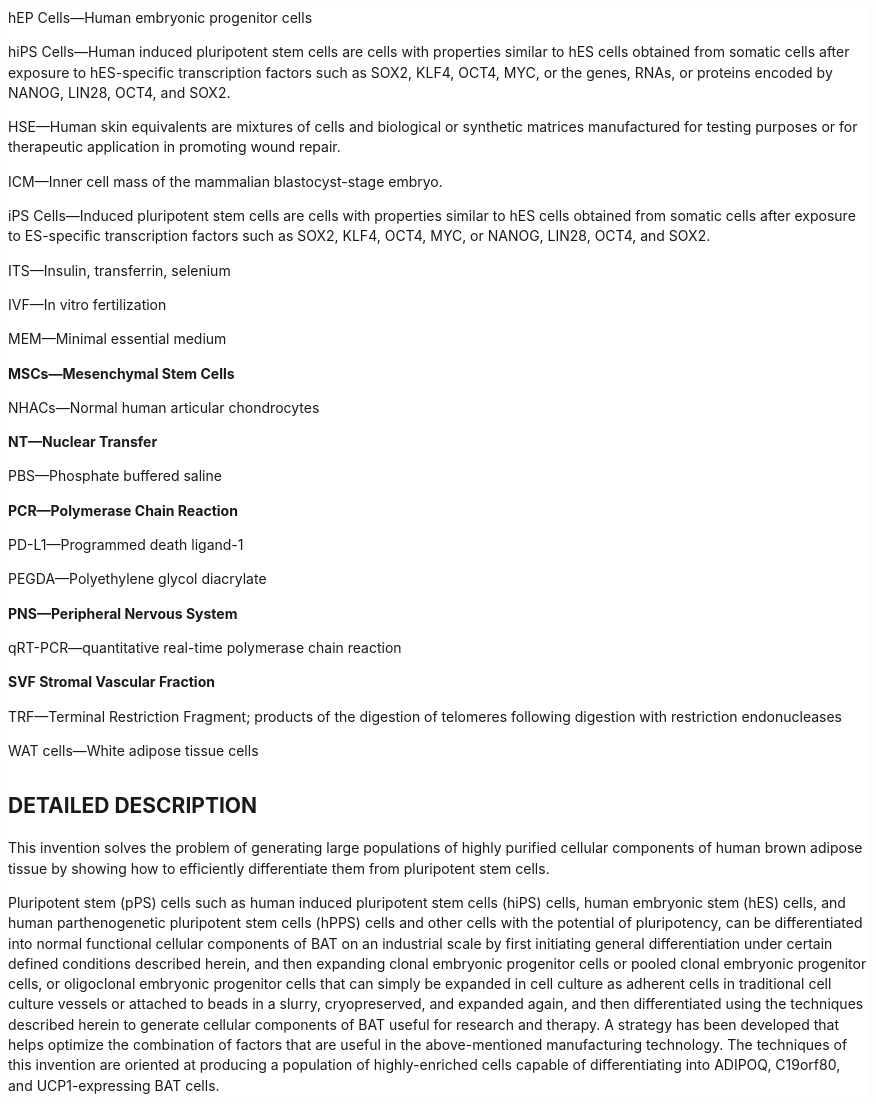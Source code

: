 hEP Cells—Human embryonic progenitor cells

hiPS Cells—Human induced pluripotent stem cells are cells with properties similar to hES cells obtained from somatic cells after exposure to hES-specific transcription factors such as SOX2, KLF4, OCT4, MYC, or the genes, RNAs, or proteins encoded by NANOG, LIN28, OCT4, and SOX2.

HSE—Human skin equivalents are mixtures of cells and biological or synthetic matrices manufactured for testing purposes or for therapeutic application in promoting wound repair.

ICM—Inner cell mass of the mammalian blastocyst-stage embryo.

iPS Cells—Induced pluripotent stem cells are cells with properties similar to hES cells obtained from somatic cells after exposure to ES-specific transcription factors such as SOX2, KLF4, OCT4, MYC, or NANOG, LIN28, OCT4, and SOX2.

ITS—Insulin, transferrin, selenium

IVF—In vitro fertilization

MEM—Minimal essential medium

**MSCs—Mesenchymal Stem Cells**

NHACs—Normal human articular chondrocytes

**NT—Nuclear Transfer**

PBS—Phosphate buffered saline

**PCR—Polymerase Chain Reaction**

PD-L1—Programmed death ligand-1

PEGDA—Polyethylene glycol diacrylate

**PNS—Peripheral Nervous System**

qRT-PCR—quantitative real-time polymerase chain reaction

**SVF Stromal Vascular Fraction**

TRF—Terminal Restriction Fragment; products of the digestion of telomeres following digestion with restriction endonucleases

WAT cells—White adipose tissue cells

## DETAILED DESCRIPTION

This invention solves the problem of generating large populations of highly purified cellular components of human brown adipose tissue by showing how to efficiently differentiate them from pluripotent stem cells.

Pluripotent stem (pPS) cells such as human induced pluripotent stem cells (hiPS) cells, human embryonic stem (hES) cells, and human parthenogenetic pluripotent stem cells (hPPS) cells and other cells with the potential of pluripotency, can be differentiated into normal functional cellular components of BAT on an industrial scale by first initiating general differentiation under certain defined conditions described herein, and then expanding clonal embryonic progenitor cells or pooled clonal embryonic progenitor cells, or oligoclonal embryonic progenitor cells that can simply be expanded in cell culture as adherent cells in traditional cell culture vessels or attached to beads in a slurry, cryopreserved, and expanded again, and then differentiated using the techniques described herein to generate cellular components of BAT useful for research and therapy. A strategy has been developed that helps optimize the combination of factors that are useful in the above-mentioned manufacturing technology. The techniques of this invention are oriented at producing a population of highly-enriched cells capable of differentiating into ADIPOQ, C19orf80, and UCP1-expressing BAT cells.

